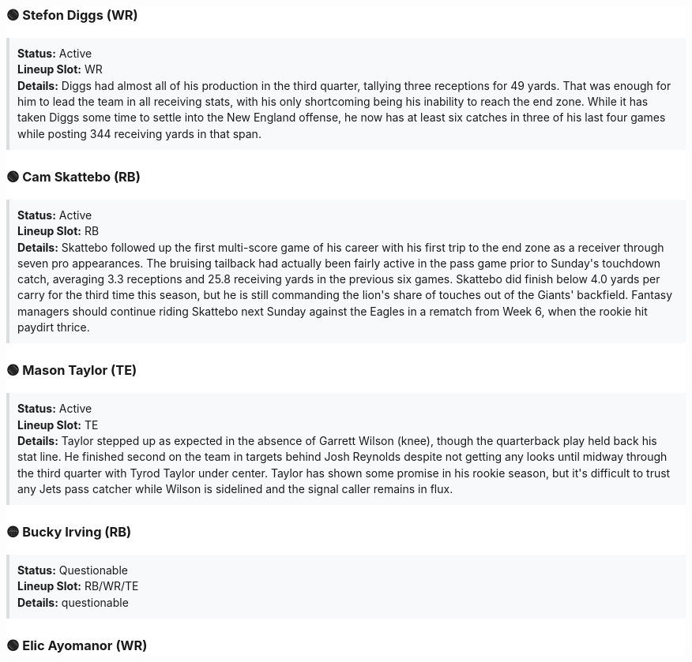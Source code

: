### 🟢 Stefon Diggs (WR)

<div style='padding: 10px; background-color: #f8f9fa; border-left: 4px solid #ddd; margin: 10px 0;'>
<strong>Status:</strong> Active<br>
<strong>Lineup Slot:</strong> WR<br>
<strong>Details:</strong> Diggs had almost all of his production in the third quarter, tallying three receptions for 49 yards. That was enough for him to lead the team in all receiving stats, with his only shortcoming being his inability to reach the end zone. While it has taken Diggs some time to settle into the New England offense, he now has at least six catches in three of his last four games while posting 344 receiving yards in that span.
</div>

### 🟢 Cam Skattebo (RB)

<div style='padding: 10px; background-color: #f8f9fa; border-left: 4px solid #ddd; margin: 10px 0;'>
<strong>Status:</strong> Active<br>
<strong>Lineup Slot:</strong> RB<br>
<strong>Details:</strong> Skattebo followed up the first multi-score game of his career with his first trip to the end zone as a receiver through seven pro appearances. The bruising tailback had actually been fairly active in the pass game prior to Sunday's touchdown catch, averaging 3.3 receptions and 25.8 receiving yards in the previous six games. Skattebo did finish below 4.0 yards per carry for the third time this season, but he is still commanding the lion's share of touches out of the Giants' backfield. Fantasy managers should continue riding Skattebo next Sunday against the Eagles in a rematch from Week 6, when the rookie hit paydirt thrice.
</div>

### 🟢 Mason Taylor (TE)

<div style='padding: 10px; background-color: #f8f9fa; border-left: 4px solid #ddd; margin: 10px 0;'>
<strong>Status:</strong> Active<br>
<strong>Lineup Slot:</strong> TE<br>
<strong>Details:</strong> Taylor stepped up as expected in the absence of Garrett Wilson (knee), though the quarterback play held back his stat line. He finished second on the team in targets behind Josh Reynolds despite not getting any looks until midway through the third quarter with Tyrod Taylor under center. Taylor has shown some promise in his rookie season, but it's difficult to trust any Jets pass catcher while Wilson is sidelined and the signal caller remains in flux.
</div>

### 🟡 Bucky Irving (RB)

<div style='padding: 10px; background-color: #f8f9fa; border-left: 4px solid #ddd; margin: 10px 0;'>
<strong>Status:</strong> Questionable<br>
<strong>Lineup Slot:</strong> RB/WR/TE<br>
<strong>Details:</strong> questionable
</div>

### 🟢 Elic Ayomanor (WR)
